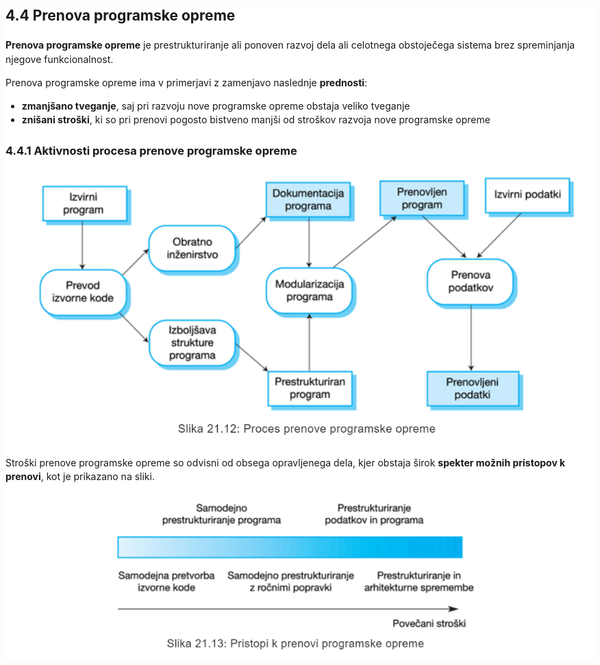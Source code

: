 ## 4.4 Prenova programske opreme

**Prenova programske opreme** je prestrukturiranje ali ponoven razvoj dela ali celotnega obstoječega sistema brez spreminjanja njegove funkcionalnost.

Prenova programske opreme ima v primerjavi z zamenjavo naslednje **prednosti**:

- **zmanjšano tveganje**, saj pri razvoju nove programske opreme obstaja veliko tveganje
- **znišani stroški**, ki so pri prenovi pogosto bistveno manjši od stroškov razvoja nove programske opreme

### 4.4.1 Aktivnosti procesa prenove programske opreme

![Proces prenove programske opreme](p5.png)

Stroški prenove programske opreme so odvisni od obsega opravljenega dela, kjer obstaja širok **spekter možnih pristopov k prenovi**, kot je prikazano na sliki.

![Pristopi k prenovi programske opreme](s1.png)
